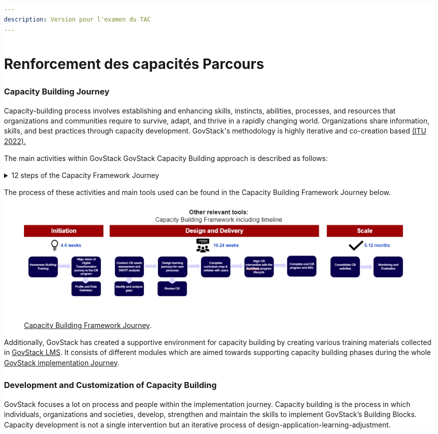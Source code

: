 ```yaml
---
description: Version pour l'examen du TAC
---
```


# Renforcement des capacités Parcours

### Capacity Building Journey&#x20;

Capacity-building process involves establishing and enhancing skills, instincts, abilities, processes, and resources that organizations and communities require to survive, adapt, and thrive in a rapidly changing world. Organizations share information, skills, and best practices through capacity development. GovStack's methodology is highly iterative and co-creation based [(ITU 2022).](https://www.un.org/en/academic-impact/capacity-building)

The main activities within GovStack GovStack Capacity Building approach is described as follows:&#x20;

<details><summary>12 steps of the Capacity Framework Journey</summary></details>

The process of these activities and main tools used can be found in the Capacity Building Framework Journey below.&#x20;



<figure><img src="../../../.gitbook/assets/Capacity Building Framework (4).png" alt=""><figcaption><p> <a href="https://miro.com/app/board/uXjVPfe_-C4=/">Capacity Building Framework Journey</a>. </p></figcaption></figure>

Additionally, GovStack has created a supportive environment for capacity building by creating various training materials collected in [GovStack LMS](../../../govstack-implementation-playbook/learning-and-exchange/govlearn.md). It consists of different modules which are aimed towards supporting capacity building phases during the whole [GovStack implementation Journey](https://gizonline.sharepoint.com/:p:/r/sites/ICTBuildingBlocks-CommondigitalSDGplatformwithguests/\_layouts/15/Doc.aspx?sourcedoc=%7B5E3EDC8E-BC41-478D-9FF7-F6A701D3D8E1%7D\&file=version0.7Country%20Engagement%20Journey.pptx\&action=edit\&mobileredirect=true\&cid=83986c72-9b1b-46c0-99b3-4b4a30a6c1f7).

### Development and Customization of Capacity Building

GovStack focuses a lot on process and people within the implementation journey. Capacity building is the process in which individuals, organizations and societies, develop, strengthen and maintain the skills to implement GovStack’s Building Blocks. Capacity development is not a single intervention but an iterative process of design-application-learning-adjustment.&#x20;
